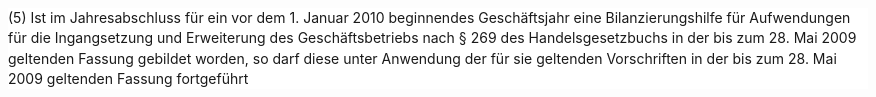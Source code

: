 (5) Ist im Jahresabschluss für ein vor dem 1. Januar 2010 beginnendes
Geschäftsjahr eine Bilanzierungshilfe für Aufwendungen für die
Ingangsetzung und Erweiterung des Geschäftsbetriebs nach § 269 des
Handelsgesetzbuchs in der bis zum 28. Mai 2009 geltenden Fassung
gebildet worden, so darf diese unter Anwendung der für sie geltenden
Vorschriften in der bis zum 28. Mai 2009 geltenden Fassung fortgeführt

